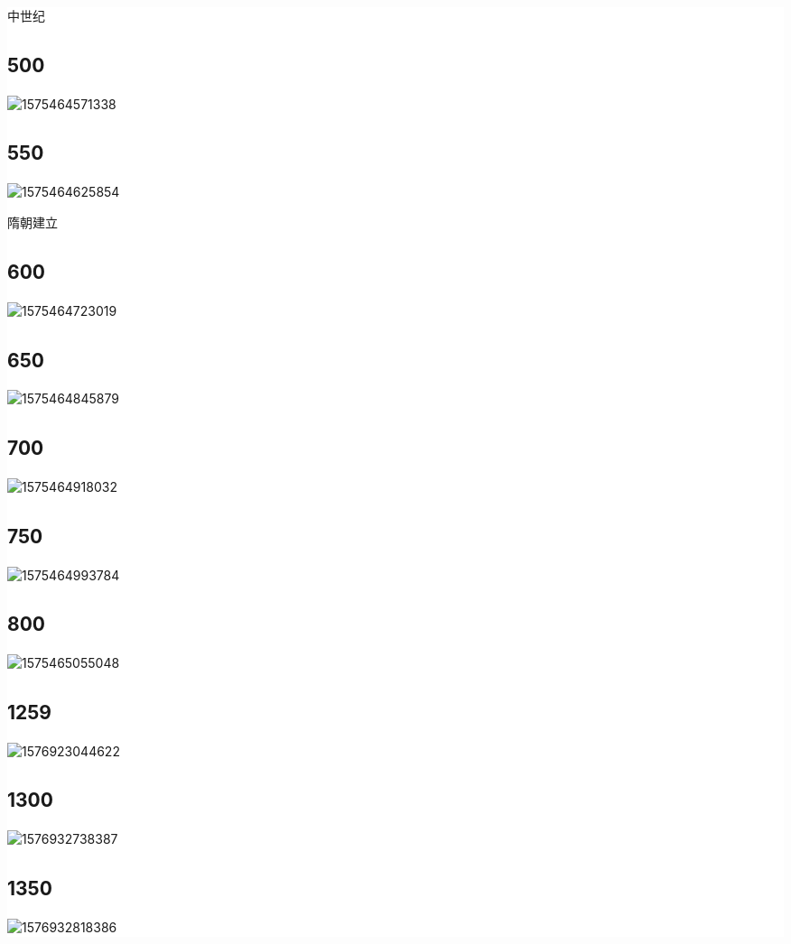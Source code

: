 中世纪

## 500

![1575464571338](F:\学习\09工具\03markdown\picture\1575464571338.png)

## 550

![1575464625854](F:\学习\09工具\03markdown\picture\1575464625854.png)

隋朝建立

## 600

![1575464723019](F:\学习\09工具\03markdown\picture\1575464723019.png)

## 650

![1575464845879](F:\学习\09工具\03markdown\picture\1575464845879.png)

## 700

![1575464918032](F:\学习\09工具\03markdown\picture\1575464918032.png)

## 750

![1575464993784](F:\学习\09工具\03markdown\picture\1575464993784.png)

## 800

![1575465055048](F:\学习\09工具\03markdown\picture\1575465055048.png)

## 1259

![1576923044622](F:\学习\09工具\03markdown\picture\1576923044622.png)

## 1300

![1576932738387](F:\学习\09工具\03markdown\picture\1576932738387.png)

## 1350

![1576932818386](F:\学习\09工具\03markdown\picture\1576932818386.png)
